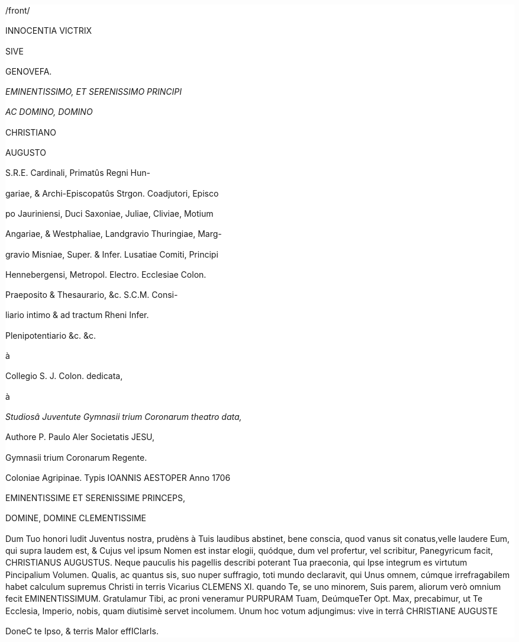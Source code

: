 /front/

INNOCENTIA VICTRIX

SIVE

GENOVEFA.

*EMINENTISSIMO, ET SERENISSIMO PRINCIPI*

*AC DOMINO, DOMINO*

CHRISTIANO

AUGUSTO

S.R.E. Cardinali, Primatûs Regni Hun-

gariae, & Archi-Episcopatûs Strgon. Coadjutori, Episco

po Jauriniensi, Duci Saxoniae, Juliae, Cliviae, Motium

Angariae, & Westphaliae, Landgravio Thuringiae, Marg-

gravio Misniae, Super. & Infer. Lusatiae Comiti, Principi

Hennebergensi, Metropol. Electro. Ecclesiae Colon.

Praeposito & Thesaurario, &c. S.C.M. Consi-

liario intimo & ad tractum Rheni Infer.

Plenipotentiario &c. &c.

à

Collegio S. J. Colon. dedicata,

à

*Studiosâ Juventute Gymnasii trium Coronarum theatro data,*

Authore P. Paulo Aler Societatis JESU,

Gymnasii trium Coronarum Regente.

Coloniae Agripinae. Typis IOANNIS AESTOPER Anno 1706

EMINENTISSIME ET SERENISSIME PRINCEPS,

DOMINE, DOMINE CLEMENTISSIME

Dum Tuo honori ludit Juventus nostra, prudèns à Tuis laudibus abstinet, bene conscia, quod vanus sit conatus,velle laudere Eum, qui supra laudem est, & Cujus vel ipsum Nomen est instar elogii, quódque, dum vel profertur, vel scribitur, Panegyricum facit, CHRISTIANUS AUGUSTUS. Neque pauculis his pagellis describi poterant Tua praeconia, qui Ipse integrum es virtutum Pincipalium Volumen. Qualis, ac quantus sis, suo nuper suffragio, toti mundo declaravit, qui Unus omnem, cúmque irrefragabilem habet calculum supremus Christi in terris Vicarius CLEMENS XI. quando Te, se uno minorem, Suis parem, aliorum verò omnium fecit EMINENTlSSIMUM. Gratulamur Tibi, ac proni veneramur PURPURAM Tuam, DeúmqueTer Opt. Max, precabimur, ut Te Ecclesia, Imperio, nobis, quam diutisimè servet incolumem. Unum hoc votum adjungimus: vive in terrâ CHRISTIANE AUGUSTE

DoneC te Ipso, & terris MaIor effICIarIs.
